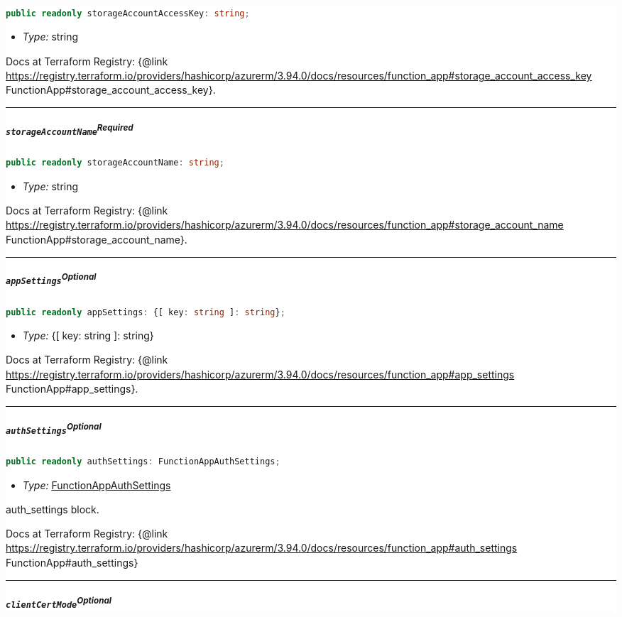 ```typescript
public readonly storageAccountAccessKey: string;
```

- *Type:* string

Docs at Terraform Registry: {@link https://registry.terraform.io/providers/hashicorp/azurerm/3.94.0/docs/resources/function_app#storage_account_access_key FunctionApp#storage_account_access_key}.

---

##### `storageAccountName`<sup>Required</sup> <a name="storageAccountName" id="@cdktf/provider-azurerm.functionApp.FunctionAppConfig.property.storageAccountName"></a>

```typescript
public readonly storageAccountName: string;
```

- *Type:* string

Docs at Terraform Registry: {@link https://registry.terraform.io/providers/hashicorp/azurerm/3.94.0/docs/resources/function_app#storage_account_name FunctionApp#storage_account_name}.

---

##### `appSettings`<sup>Optional</sup> <a name="appSettings" id="@cdktf/provider-azurerm.functionApp.FunctionAppConfig.property.appSettings"></a>

```typescript
public readonly appSettings: {[ key: string ]: string};
```

- *Type:* {[ key: string ]: string}

Docs at Terraform Registry: {@link https://registry.terraform.io/providers/hashicorp/azurerm/3.94.0/docs/resources/function_app#app_settings FunctionApp#app_settings}.

---

##### `authSettings`<sup>Optional</sup> <a name="authSettings" id="@cdktf/provider-azurerm.functionApp.FunctionAppConfig.property.authSettings"></a>

```typescript
public readonly authSettings: FunctionAppAuthSettings;
```

- *Type:* <a href="#@cdktf/provider-azurerm.functionApp.FunctionAppAuthSettings">FunctionAppAuthSettings</a>

auth_settings block.

Docs at Terraform Registry: {@link https://registry.terraform.io/providers/hashicorp/azurerm/3.94.0/docs/resources/function_app#auth_settings FunctionApp#auth_settings}

---

##### `clientCertMode`<sup>Optional</sup> <a name="clientCertMode" id="@cdktf/provider-azurerm.functionApp.FunctionAppConfig.property.clientCertMode"></a>
